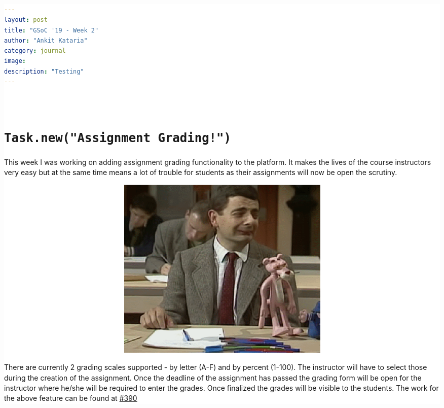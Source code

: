 ```yaml
---
layout: post
title: "GSoC '19 - Week 2"
author: "Ankit Kataria"
category: journal
image:
description: "Testing"
---
```


# <code style="font-size: 24px"> Task.new("Assignment Grading!") </code>

This week I was working on adding assignment grading functionality to the platform. It makes the lives of the course instructors very easy but at the same time means a lot of trouble for students as their assignments will now be open the scrutiny. 

<p align="center">
	<img src="/assets/img/mr-bean-crying.gif" width="45%">
</p>

There are currently 2 grading scales supported - by letter (A-F) and by percent (1-100). The instructor will have to select those during the creation of the assignment. Once the deadline of the assignment has passed the grading form will be open for the instructor where he/she will be required to enter the grades. Once finalized the grades will be visible to the students. The work for the above feature can be found at [#390](https://github.com/CircuitVerse/CircuitVerse/pull/390)
